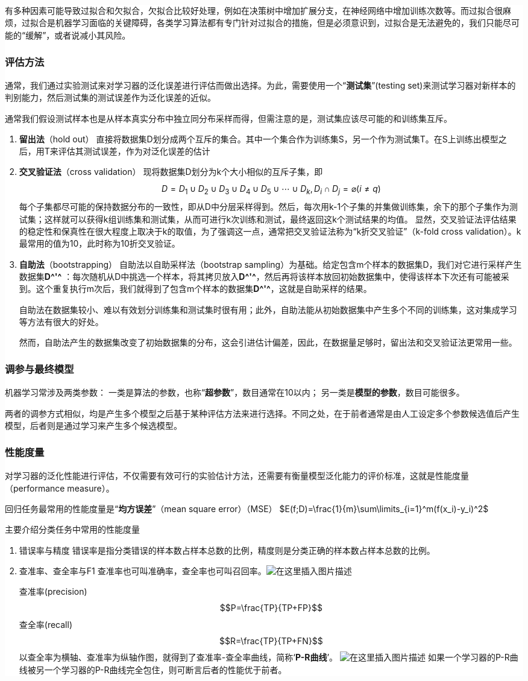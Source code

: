 有多种因素可能导致过拟合和欠拟合，欠拟合比较好处理，例如在决策树中增加扩展分支，在神经网络中增加训练次数等。而过拟合很麻烦，过拟合是机器学习面临的关键障碍，各类学习算法都有专门针对过拟合的措施，但是必须意识到，过拟合是无法避免的，我们只能尽可能的“缓解”，或者说减小其风险。




### 评估方法

通常，我们通过实验测试来对学习器的泛化误差进行评估而做出选择。为此，需要使用一个“**测试集**”(testing set)来测试学习器对新样本的判别能力，然后测试集的测试误差作为泛化误差的近似。

通常我们假设测试样本也是从样本真实分布中独立同分布采样而得，但需注意的是，测试集应该尽可能的和训练集互斥。

1. **留出法**（hold out）
	直接将数据集D划分成两个互斥的集合。其中一个集合作为训练集S，另一个作为测试集T。在S上训练出模型之后，用T来评估其测试误差，作为对泛化误差的估计
2. **交叉验证法**（cross validation）
	现将数据集D划分为k个大小相似的互斥子集，即$$D = D_1\cup{D_2}\cup{D_3}\cup{D_4}\cup{D_5}\cup\cdots\cup{D_k},{D_i}\cap{D_j}=\varnothing(i\neq{q})$$
	每个子集都尽可能的保持数据分布的一致性，即从D中分层采样得到。然后，每次用k-1个子集的并集做训练集，余下的那个子集作为测试集；这样就可以获得k组训练集和测试集，从而可进行k次训练和测试，最终返回这k个测试结果的均值。
	显然，交叉验证法评估结果的稳定性和保真性在很大程度上取决于k的取值，为了强调这一点，通常把交叉验证法称为“k折交叉验证”（k-fold cross validation）。k最常用的值为10，此时称为10折交叉验证。

3. **自助法**（bootstrapping）
	自助法以自助采样法（bootstrap sampling）为基础。给定包含m个样本的数据集D，我们对它进行采样产生数据集**D^'^** ：每次随机从D中挑选一个样本，将其拷贝放入**D^'^**，然后再将该样本放回初始数据集中，使得该样本下次还有可能被采到。这个重复执行m次后，我们就得到了包含m个样本的数据集**D^'^**，这就是自助采样的结果。
	
	自助法在数据集较小、难以有效划分训练集和测试集时很有用；此外，自助法能从初始数据集中产生多个不同的训练集，这对集成学习等方法有很大的好处。
	
	然而，自助法产生的数据集改变了初始数据集的分布，这会引进估计偏差，因此，在数据量足够时，留出法和交叉验证法更常用一些。

### 调参与最终模型
机器学习常涉及两类参数：
一类是算法的参数，也称“**超参数**”，数目通常在10以内；
另一类是**模型的参数**，数目可能很多。

两者的调参方式相似，均是产生多个模型之后基于某种评估方法来进行选择。不同之处，在于前者通常是由人工设定多个参数候选值后产生模型，后者则是通过学习来产生多个候选模型。

### 性能度量
对学习器的泛化性能进行评估，不仅需要有效可行的实验估计方法，还需要有衡量模型泛化能力的评价标准，这就是性能度量（performance measure）。

回归任务最常用的性能度量是“**均方误差**”（mean square error）（MSE）
$E(f;D)=\frac{1}{m}\sum\limits_{i=1}^m(f(x_i)-y_i)^2$

主要介绍分类任务中常用的性能度量
1. 错误率与精度
	错误率是指分类错误的样本数占样本总数的比例，精度则是分类正确的样本数占样本总数的比例。

2. 查准率、查全率与F1
	查准率也可叫准确率，查全率也可叫召回率。![在这里插入图片描述](https://img-blog.csdnimg.cn/20200916162545283.png?x-oss-process=image/watermark,type_ZmFuZ3poZW5naGVpdGk,shadow_10,text_aHR0cHM6Ly9ibG9nLmNzZG4ubmV0L3dlaXhpbl80MzMzMjQyMg==,size_16,color_FFFFFF,t_70#pic_center)

	查准率(precision)$$P=\frac{TP}{TP+FP}$$
	查全率(recall)$$R=\frac{TP}{TP+FN}$$
	以查全率为横轴、查准率为纵轴作图，就得到了查准率-查全率曲线，简称‘**P-R曲线**’。
![在这里插入图片描述](https://img-blog.csdnimg.cn/20200916220650121.png?x-oss-process=image/watermark,type_ZmFuZ3poZW5naGVpdGk,shadow_10,text_aHR0cHM6Ly9ibG9nLmNzZG4ubmV0L3dlaXhpbl80MzMzMjQyMg==,size_16,color_FFFFFF,t_70#pic_center)
如果一个学习器的P-R曲线被另一个学习器的P-R曲线完全包住，则可断言后者的性能优于前者。
